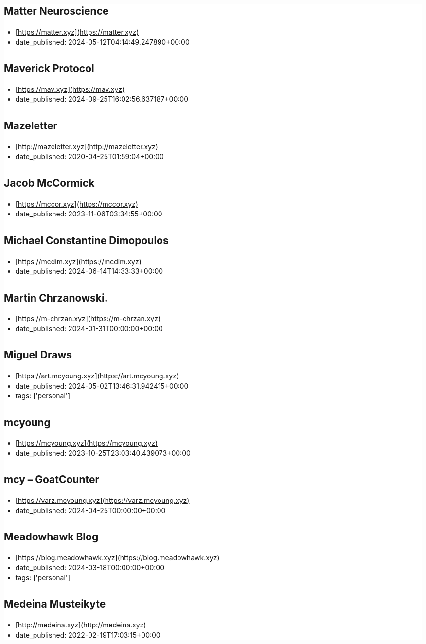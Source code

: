  ## Matter Neuroscience
 - [https://matter.xyz](https://matter.xyz)
 - date_published: 2024-05-12T04:14:49.247890+00:00

 ## Maverick Protocol
 - [https://mav.xyz](https://mav.xyz)
 - date_published: 2024-09-25T16:02:56.637187+00:00

 ## Mazeletter
 - [http://mazeletter.xyz](http://mazeletter.xyz)
 - date_published: 2020-04-25T01:59:04+00:00

 ## Jacob McCormick
 - [https://mccor.xyz](https://mccor.xyz)
 - date_published: 2023-11-06T03:34:55+00:00

 ## Michael Constantine Dimopoulos
 - [https://mcdim.xyz](https://mcdim.xyz)
 - date_published: 2024-06-14T14:33:33+00:00

 ## Martin Chrzanowski.
 - [https://m-chrzan.xyz](https://m-chrzan.xyz)
 - date_published: 2024-01-31T00:00:00+00:00

 ## Miguel Draws
 - [https://art.mcyoung.xyz](https://art.mcyoung.xyz)
 - date_published: 2024-05-02T13:46:31.942415+00:00
 - tags: ['personal']

 ## mcyoung
 - [https://mcyoung.xyz](https://mcyoung.xyz)
 - date_published: 2023-10-25T23:03:40.439073+00:00

 ## mcy – GoatCounter
 - [https://varz.mcyoung.xyz](https://varz.mcyoung.xyz)
 - date_published: 2024-04-25T00:00:00+00:00

 ## Meadowhawk Blog
 - [https://blog.meadowhawk.xyz](https://blog.meadowhawk.xyz)
 - date_published: 2024-03-18T00:00:00+00:00
 - tags: ['personal']

 ## Medeina Musteikyte
 - [http://medeina.xyz](http://medeina.xyz)
 - date_published: 2022-02-19T17:03:15+00:00
